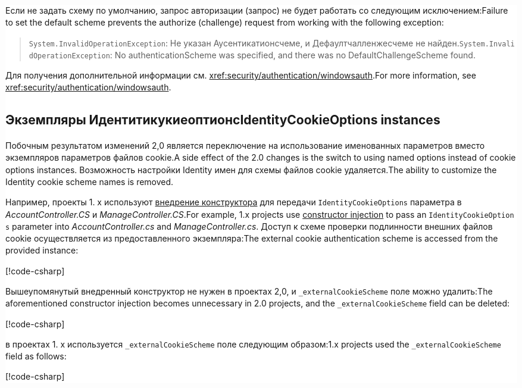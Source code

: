   <span data-ttu-id="6b6ba-189">Если не задать схему по умолчанию, запрос авторизации (запрос) не будет работать со следующим исключением:</span><span class="sxs-lookup"><span data-stu-id="6b6ba-189">Failure to set the default scheme prevents the authorize (challenge) request from working with the following exception:</span></span>

  > <span data-ttu-id="6b6ba-190">`System.InvalidOperationException`: Не указан Аусентикатионсчеме, и Дефаултчалленжесчеме не найден.</span><span class="sxs-lookup"><span data-stu-id="6b6ba-190">`System.InvalidOperationException`: No authenticationScheme was specified, and there was no DefaultChallengeScheme found.</span></span>

<span data-ttu-id="6b6ba-191">Для получения дополнительной информации см. <xref:security/authentication/windowsauth>.</span><span class="sxs-lookup"><span data-stu-id="6b6ba-191">For more information, see <xref:security/authentication/windowsauth>.</span></span>

<a name="identity-cookie-options"></a>

## <a name="identitycookieoptions-instances"></a><span data-ttu-id="6b6ba-192">Экземпляры Идентитикукиеоптионс</span><span class="sxs-lookup"><span data-stu-id="6b6ba-192">IdentityCookieOptions instances</span></span>

<span data-ttu-id="6b6ba-193">Побочным результатом изменений 2,0 является переключение на использование именованных параметров вместо экземпляров параметров файлов cookie.</span><span class="sxs-lookup"><span data-stu-id="6b6ba-193">A side effect of the 2.0 changes is the switch to using named options instead of cookie options instances.</span></span> <span data-ttu-id="6b6ba-194">Возможность настройки Identity имен для схемы файлов cookie удаляется.</span><span class="sxs-lookup"><span data-stu-id="6b6ba-194">The ability to customize the Identity cookie scheme names is removed.</span></span>

<span data-ttu-id="6b6ba-195">Например, проекты 1. x используют [внедрение конструктора](xref:mvc/controllers/dependency-injection#constructor-injection) для передачи `IdentityCookieOptions` параметра в *AccountController.CS* и *ManageController.CS*.</span><span class="sxs-lookup"><span data-stu-id="6b6ba-195">For example, 1.x projects use [constructor injection](xref:mvc/controllers/dependency-injection#constructor-injection) to pass an `IdentityCookieOptions` parameter into *AccountController.cs* and *ManageController.cs*.</span></span> <span data-ttu-id="6b6ba-196">Доступ к схеме проверки подлинности внешних файлов cookie осуществляется из предоставленного экземпляра:</span><span class="sxs-lookup"><span data-stu-id="6b6ba-196">The external cookie authentication scheme is accessed from the provided instance:</span></span>

[!code-csharp[](../1x-to-2x/samples/AspNetCoreDotNetCore1App/AspNetCoreDotNetCore1App/Controllers/AccountController.cs?name=snippet_AccountControllerConstructor&highlight=4,11)]

<span data-ttu-id="6b6ba-197">Вышеупомянутый внедренный конструктор не нужен в проектах 2,0, и `_externalCookieScheme` поле можно удалить:</span><span class="sxs-lookup"><span data-stu-id="6b6ba-197">The aforementioned constructor injection becomes unnecessary in 2.0 projects, and the `_externalCookieScheme` field can be deleted:</span></span>

[!code-csharp[](../1x-to-2x/samples/AspNetCoreDotNetCore2App/AspNetCoreDotNetCore2App/Controllers/AccountController.cs?name=snippet_AccountControllerConstructor)]

<span data-ttu-id="6b6ba-198">в проектах 1. x используется `_externalCookieScheme` поле следующим образом:</span><span class="sxs-lookup"><span data-stu-id="6b6ba-198">1.x projects used the `_externalCookieScheme` field as follows:</span></span>

[!code-csharp[](../1x-to-2x/samples/AspNetCoreDotNetCore1App/AspNetCoreDotNetCore1App/Controllers/AccountController.cs?name=snippet_AuthenticationProperty)]
